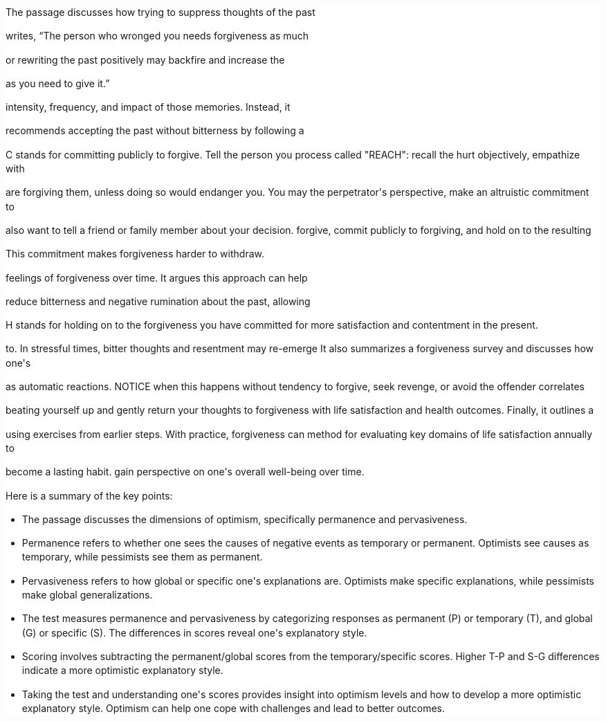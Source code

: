 The passage discusses how trying to suppress thoughts of the past 

writes, “The person who wronged you needs forgiveness as much 

or rewriting the past positively may backfire and increase the 

as you need to give it.”

intensity, frequency, and impact of those memories. Instead, it 

recommends accepting the past without bitterness by following a 

C stands for committing publicly to forgive. Tell the person you process called "REACH": recall the hurt objectively, empathize with 

are forgiving them, unless doing so would endanger you. You may the perpetrator's perspective, make an altruistic commitment to 

also want to tell a friend or family member about your decision. forgive, commit publicly to forgiving, and hold on to the resulting 

This commitment makes forgiveness harder to withdraw.

feelings of forgiveness over time. It argues this approach can help 

reduce bitterness and negative rumination about the past, allowing 

H stands for holding on to the forgiveness you have committed for more satisfaction and contentment in the present.

to. In stressful times, bitter thoughts and resentment may re-emerge It also summarizes a forgiveness survey and discusses how one's 

as automatic reactions. NOTICE when this happens without tendency to forgive, seek revenge, or avoid the offender correlates 

beating yourself up and gently return your thoughts to forgiveness with life satisfaction and health outcomes. Finally, it outlines a 

using exercises from earlier steps. With practice, forgiveness can method for evaluating key domains of life satisfaction annually to 

become a lasting habit. gain perspective on one's overall well-being over time.

 Here is a summary of the key points:

- The passage discusses the dimensions of optimism, specifically permanence and pervasiveness. 

- Permanence refers to whether one sees the causes of negative events as temporary or permanent. Optimists see causes as temporary, while pessimists see them as permanent. 

- Pervasiveness refers to how global or specific one's explanations are. Optimists make specific explanations, while pessimists make global generalizations.

- The test measures permanence and pervasiveness by categorizing responses as permanent (P) or temporary (T), and global (G) or specific (S). The differences in scores reveal one's explanatory style. 

- Scoring involves subtracting the permanent/global scores from the temporary/specific scores. Higher T-P and S-G differences indicate a more optimistic explanatory style. 

- Taking the test and understanding one's scores provides insight into optimism levels and how to develop a more optimistic explanatory style. Optimism can help one cope with challenges and lead to better outcomes.
